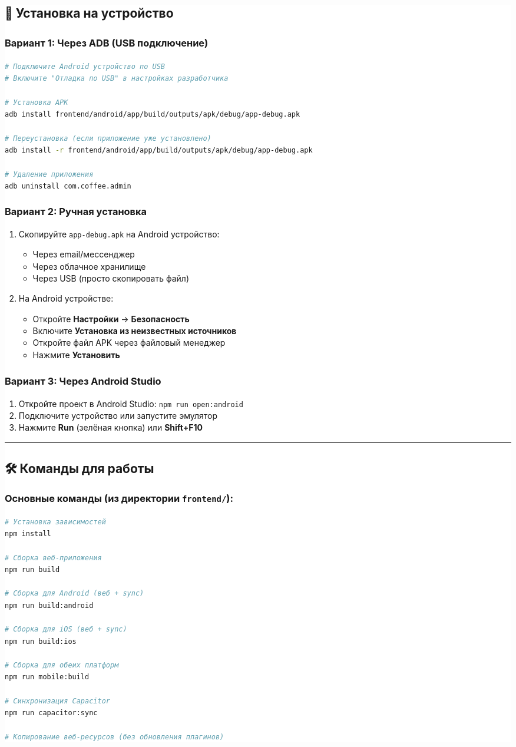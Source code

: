 
## 📱 Установка на устройство

### Вариант 1: Через ADB (USB подключение)

```bash
# Подключите Android устройство по USB
# Включите "Отладка по USB" в настройках разработчика

# Установка APK
adb install frontend/android/app/build/outputs/apk/debug/app-debug.apk

# Переустановка (если приложение уже установлено)
adb install -r frontend/android/app/build/outputs/apk/debug/app-debug.apk

# Удаление приложения
adb uninstall com.coffee.admin
```

### Вариант 2: Ручная установка

1. Скопируйте `app-debug.apk` на Android устройство:
   - Через email/мессенджер
   - Через облачное хранилище
   - Через USB (просто скопировать файл)

2. На Android устройстве:
   - Откройте **Настройки** → **Безопасность**
   - Включите **Установка из неизвестных источников**
   - Откройте файл APK через файловый менеджер
   - Нажмите **Установить**

### Вариант 3: Через Android Studio

1. Откройте проект в Android Studio: `npm run open:android`
2. Подключите устройство или запустите эмулятор
3. Нажмите **Run** (зелёная кнопка) или **Shift+F10**

---

## 🛠 Команды для работы

### Основные команды (из директории `frontend/`):

```bash
# Установка зависимостей
npm install

# Сборка веб-приложения
npm run build

# Сборка для Android (веб + sync)
npm run build:android

# Сборка для iOS (веб + sync)
npm run build:ios

# Сборка для обеих платформ
npm run mobile:build

# Синхронизация Capacitor
npm run capacitor:sync

# Копирование веб-ресурсов (без обновления плагинов)
```